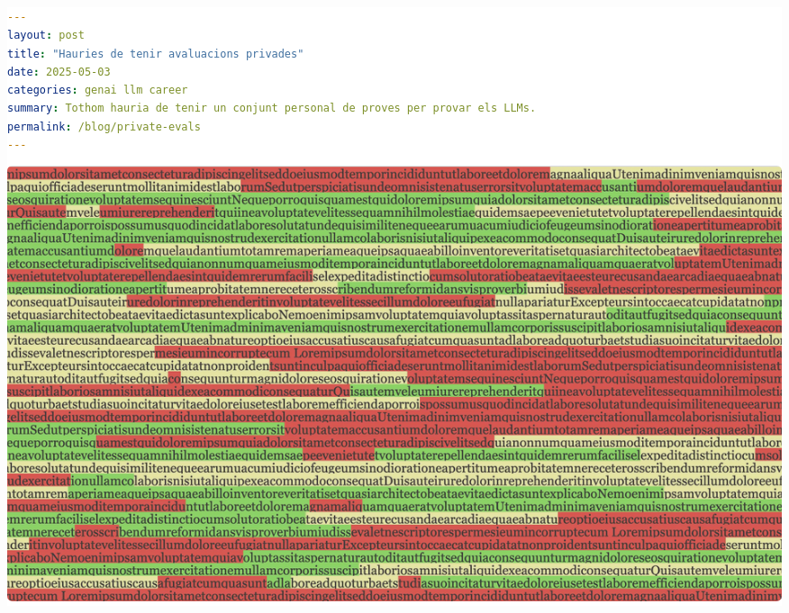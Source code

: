 ```yaml
---
layout: post
title: "Hauries de tenir avaluacions privades"
date: 2025-05-03
categories: genai llm career
summary: Tothom hauria de tenir un conjunt personal de proves per provar els LLMs.
permalink: /blog/private-evals
---
```


<figure style="margin: 0; margin-bottom: 1em; position: relative;">
  <img
    src="/images/blog/private-evals/private-evals-hero.webp"
    alt="Text Lorem Ipsum amb redacció i colors vermell/verd."
    width="100%"
    height="auto"
    style="aspect-ratio: 16/9; object-fit: cover; border-radius: 0.4em; filter: brightness(0.9);"
  >
  <div class="redaction-bars" style="position: absolute; top: 0; left: 0; width: 100%; height: 100%; pointer-events: none;">
    <!-- Les barres de redacció s'afegiran dinàmicament -->
  </div>
</figure>

<style>
  .redaction-bar {
    position: absolute;
    height: 12px;
    background-color: #222;
    border-radius: 2px;
    box-shadow: 0 2px 4px rgba(0, 0, 0, 0.3);
    transition: box-shadow 0.2s ease-out;
    z-index: 2;
  }
</style>

<script>
  document.addEventListener('DOMContentLoaded', function() {
    const redactionContainer = document.querySelector('.redaction-bars');
    const barPositions = [
      { top: '17%', left: '10%', width: '40%' },
      { top: '30%', left: '15%', width: '60%' },
      { top: '48%', left: '5%', width: '30%' },
      { top: '48%', left: '25%', width: '30%' },
      { top: '55%', left: '50%', width: '10%' },
      { top: '64%', left: '80%', width: '15%' },
      { top: '74%', left: '65%', width: '25%' },
      { top: '90%', left: '90%', width: '5%' },
    ];
    barPositions.forEach(pos => {
      const bar = document.createElement('div');
      bar.className = 'redaction-bar';
      bar.style.top = pos.top;
      bar.style.left = pos.left;
      bar.style.width = pos.width;
      redactionContainer.appendChild(bar);
    });
